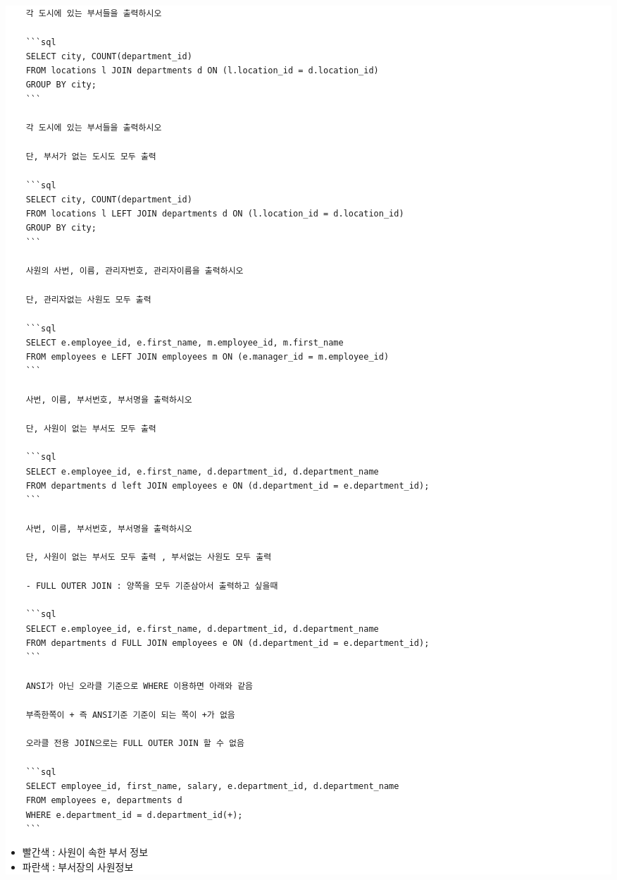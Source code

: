         각 도시에 있는 부서들을 출력하시오 
        
        ```sql
        SELECT city, COUNT(department_id)
        FROM locations l JOIN departments d ON (l.location_id = d.location_id)
        GROUP BY city;
        ```
        
        각 도시에 있는 부서들을 출력하시오
        
        단, 부서가 없는 도시도 모두 출력
        
        ```sql
        SELECT city, COUNT(department_id)
        FROM locations l LEFT JOIN departments d ON (l.location_id = d.location_id)
        GROUP BY city;
        ```
        
        사원의 사번, 이름, 관리자번호, 관리자이름을 출력하시오
        
        단, 관리자없는 사원도 모두 출력 
        
        ```sql
        SELECT e.employee_id, e.first_name, m.employee_id, m.first_name
        FROM employees e LEFT JOIN employees m ON (e.manager_id = m.employee_id)
        ```
        
        사번, 이름, 부서번호, 부서명을 출력하시오
        
        단, 사원이 없는 부서도 모두 출력 
        
        ```sql
        SELECT e.employee_id, e.first_name, d.department_id, d.department_name
        FROM departments d left JOIN employees e ON (d.department_id = e.department_id);
        ```
        
        사번, 이름, 부서번호, 부서명을 출력하시오
        
        단, 사원이 없는 부서도 모두 출력 , 부서없는 사원도 모두 출력
        
        - FULL OUTER JOIN : 양쪽을 모두 기준삼아서 출력하고 싶을때
        
        ```sql
        SELECT e.employee_id, e.first_name, d.department_id, d.department_name
        FROM departments d FULL JOIN employees e ON (d.department_id = e.department_id);
        ```
        
        ANSI가 아닌 오라클 기준으로 WHERE 이용하면 아래와 같음 
        
        부족한쪽이 + 즉 ANSI기준 기준이 되는 쪽이 +가 없음 
        
        오라클 전용 JOIN으로는 FULL OUTER JOIN 할 수 없음 
        
        ```sql
        SELECT employee_id, first_name, salary, e.department_id, d.department_name
        FROM employees e, departments d
        WHERE e.department_id = d.department_id(+);
        ```
        
- 빨간색 : 사원이 속한 부서 정보
- 파란색 : 부서장의 사원정보
